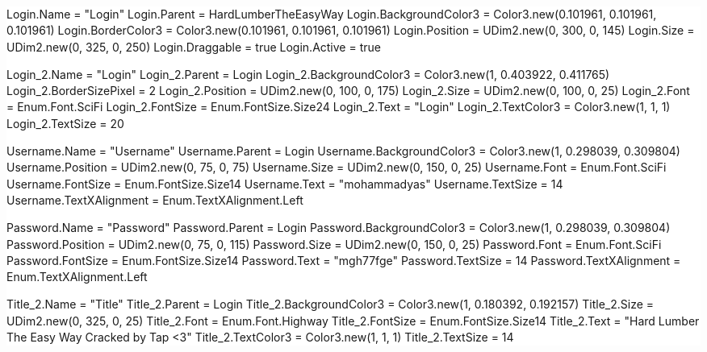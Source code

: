 Login.Name = "Login"
Login.Parent = HardLumberTheEasyWay
Login.BackgroundColor3 = Color3.new(0.101961, 0.101961, 0.101961)
Login.BorderColor3 = Color3.new(0.101961, 0.101961, 0.101961)
Login.Position = UDim2.new(0, 300, 0, 145)
Login.Size = UDim2.new(0, 325, 0, 250)
Login.Draggable = true
Login.Active = true

Login_2.Name = "Login"
Login_2.Parent = Login
Login_2.BackgroundColor3 = Color3.new(1, 0.403922, 0.411765)
Login_2.BorderSizePixel = 2
Login_2.Position = UDim2.new(0, 100, 0, 175)
Login_2.Size = UDim2.new(0, 100, 0, 25)
Login_2.Font = Enum.Font.SciFi
Login_2.FontSize = Enum.FontSize.Size24
Login_2.Text = "Login"
Login_2.TextColor3 = Color3.new(1, 1, 1)
Login_2.TextSize = 20

Username.Name = "Username"
Username.Parent = Login
Username.BackgroundColor3 = Color3.new(1, 0.298039, 0.309804)
Username.Position = UDim2.new(0, 75, 0, 75)
Username.Size = UDim2.new(0, 150, 0, 25)
Username.Font = Enum.Font.SciFi
Username.FontSize = Enum.FontSize.Size14
Username.Text = "mohammadyas"
Username.TextSize = 14
Username.TextXAlignment = Enum.TextXAlignment.Left

Password.Name = "Password"
Password.Parent = Login
Password.BackgroundColor3 = Color3.new(1, 0.298039, 0.309804)
Password.Position = UDim2.new(0, 75, 0, 115)
Password.Size = UDim2.new(0, 150, 0, 25)
Password.Font = Enum.Font.SciFi
Password.FontSize = Enum.FontSize.Size14
Password.Text = "mgh77fge"
Password.TextSize = 14
Password.TextXAlignment = Enum.TextXAlignment.Left

Title_2.Name = "Title"
Title_2.Parent = Login
Title_2.BackgroundColor3 = Color3.new(1, 0.180392, 0.192157)
Title_2.Size = UDim2.new(0, 325, 0, 25)
Title_2.Font = Enum.Font.Highway
Title_2.FontSize = Enum.FontSize.Size14
Title_2.Text = "Hard Lumber The Easy Way Cracked by Tap <3"
Title_2.TextColor3 = Color3.new(1, 1, 1)
Title_2.TextSize = 14
